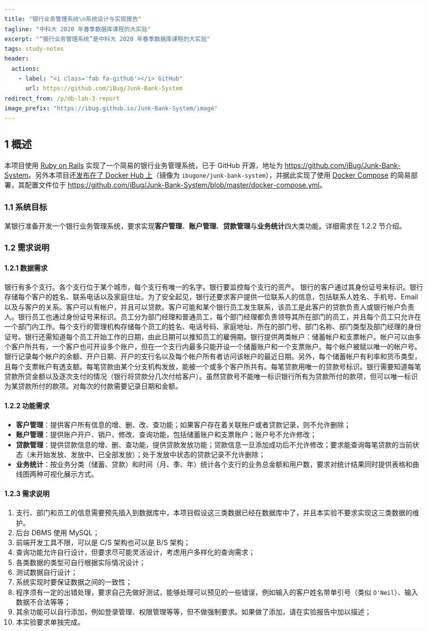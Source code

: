 ```yaml
---
title: "银行业务管理系统\n系统设计与实现报告"
tagline: "中科大 2020 年春季数据库课程的大实验"
excerpt: "“银行业务管理系统”是中科大 2020 年春季数据库课程的大实验"
tags: study-notes
header:
  actions:
    - label: "<i class='fab fa-github'></i> GitHub"
      url: https://github.com/iBug/Junk-Bank-System
redirect_from: /p/db-lab-3-report
image_prefix: "https://ibug.github.io/Junk-Bank-System/image"
---
```


## 1 概述

本项目使用 [Ruby on Rails](https://rubyonrails.org/) 实现了一个简易的银行业务管理系统，已于 GitHub 开源，地址为 <https://github.com/iBug/Junk-Bank-System>。另外本项目还[发布在了 Docker Hub 上](https://hub.docker.com/repository/docker/ibugone/junk-bank-system)（镜像为 `ibugone/junk-bank-system`），并据此实现了使用 [Docker Compose](https://docs.docker.com/compose/) 的简易部署，其配置文件位于 <https://github.com/iBug/Junk-Bank-System/blob/master/docker-compose.yml>。

### 1.1 系统目标

某银行准备开发一个银行业务管理系统，要求实现**客户管理**、**账户管理**、**贷款管理**与**业务统计**四大类功能。详细需求在 1.2.2 节介绍。

### 1.2 需求说明

#### 1.2.1 数据需求

银行有多个支行。各个支行位于某个城市，每个支行有唯一的名字。银行要监控每个支行的资产。 银行的客户通过其身份证号来标识。银行存储每个客户的姓名、联系电话以及家庭住址。为了安全起见，银行还要求客户提供一位联系人的信息，包括联系人姓名、手机号、Email 以及与客户的关系。客户可以有帐户，并且可以贷款。客户可能和某个银行员工发生联系，该员工是此客户的贷款负责人或银行帐户负责人。银行员工也通过身份证号来标识。员工分为部门经理和普通员工，每个部门经理都负责领导其所在部门的员工，并且每个员工只允许在一个部门内工作。每个支行的管理机构存储每个员工的姓名、电话号码、家庭地址、所在的部门号、部门名称、部门类型及部门经理的身份证号。银行还需知道每个员工开始工作的日期，由此日期可以推知员工的雇佣期。银行提供两类帐户：储蓄帐户和支票帐户。帐户可以由多个客户所共有，一个客户也可开设多个账户，但在一个支行内最多只能开设一个储蓄账户和一个支票账户。每个帐户被赋以唯一的帐户号。银行记录每个帐户的余额、开户日期、开户的支行名以及每个帐户所有者访问该帐户的最近日期。另外，每个储蓄帐户有利率和货币类型，且每个支票帐户有透支额。每笔贷款由某个分支机构发放，能被一个或多个客户所共有。每笔贷款用唯一的贷款号标识。银行需要知道每笔贷款所贷金额以及逐次支付的情况（银行将贷款分几次付给客户）。虽然贷款号不能唯一标识银行所有为贷款所付的款项，但可以唯一标识为某贷款所付的款项。对每次的付款需要记录日期和金额。

#### 1.2.2 功能需求

- **客户管理**：提供客户所有信息的增、删、改、查功能；如果客户存在着关联账户或者贷款记录，则不允许删除；
- **账户管理**：提供账户开户、销户、修改、查询功能，包括储蓄账户和支票账户；账户号不允许修改；
- **贷款管理**：提供贷款信息的增、删、查功能，提供贷款发放功能；贷款信息一旦添加成功后不允许修改；要求能查询每笔贷款的当前状态（未开始发放、发放中、已全部发放）；处于发放中状态的贷款记录不允许删除；
- **业务统计**：按业务分类（储蓄、贷款）和时间（月、季、年）统计各个支行的业务总金额和用户数，要求对统计结果同时提供表格和曲线图两种可视化展示方式。

#### 1.2.3 需求说明

1. 支行、部门和员工的信息需要预先插入到数据库中，本项目假设这三类数据已经在数据库中了，并且本实验不要求实现这三类数据的维护。
2. 后台 DBMS 使用 MySQL；
3. 前端开发工具不限，可以是 C/S 架构也可以是 B/S 架构；
4. 查询功能允许自行设计，但要求尽可能灵活设计，考虑用户多样化的查询需求；
5. 各类数据的类型可自行根据实际情况设计；
6. 测试数据自行设计；
7. 系统实现时要保证数据之间的一致性；
8. 程序须有一定的出错处理，要求自己先做好测试，能够处理可以预见的一些错误，例如输入的客户姓名带单引号（类似 `O'Neil`）、输入数据不合法等等；
9. 其余功能可以自行添加，例如登录管理、权限管理等等，但不做强制要求。如果做了添加，请在实验报告中加以描述；
10. 本实验要求单独完成。
